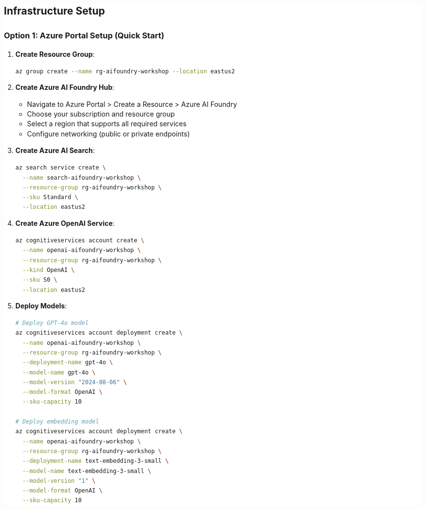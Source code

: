 ## Infrastructure Setup

### Option 1: Azure Portal Setup (Quick Start)

1. **Create Resource Group**:
   ```bash
   az group create --name rg-aifoundry-workshop --location eastus2
   ```

2. **Create Azure AI Foundry Hub**:
   - Navigate to Azure Portal > Create a Resource > Azure AI Foundry
   - Choose your subscription and resource group
   - Select a region that supports all required services
   - Configure networking (public or private endpoints)

3. **Create Azure AI Search**:
   ```bash
   az search service create \
     --name search-aifoundry-workshop \
     --resource-group rg-aifoundry-workshop \
     --sku Standard \
     --location eastus2
   ```

4. **Create Azure OpenAI Service**:
   ```bash
   az cognitiveservices account create \
     --name openai-aifoundry-workshop \
     --resource-group rg-aifoundry-workshop \
     --kind OpenAI \
     --sku S0 \
     --location eastus2
   ```

5. **Deploy Models**:
   ```bash
   # Deploy GPT-4o model
   az cognitiveservices account deployment create \
     --name openai-aifoundry-workshop \
     --resource-group rg-aifoundry-workshop \
     --deployment-name gpt-4o \
     --model-name gpt-4o \
     --model-version "2024-08-06" \
     --model-format OpenAI \
     --sku-capacity 10

   # Deploy embedding model
   az cognitiveservices account deployment create \
     --name openai-aifoundry-workshop \
     --resource-group rg-aifoundry-workshop \
     --deployment-name text-embedding-3-small \
     --model-name text-embedding-3-small \
     --model-version "1" \
     --model-format OpenAI \
     --sku-capacity 10
   ```
